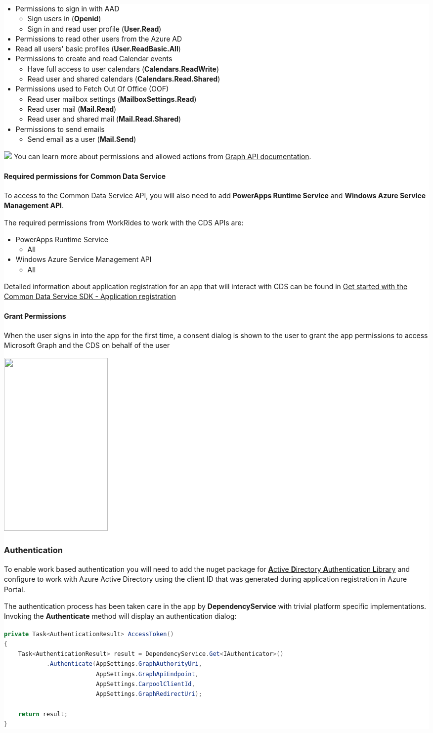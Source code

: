 * Permissions to sign in with AAD
  * Sign users in (**Openid**)
  * Sign in and read user profile (**User.Read**)
*  Permissions to read other users from the Azure AD
  *  Read all users' basic profiles (**User.ReadBasic.All**)
* Permissions to create and read Calendar events
  * Have full access to user calendars (**Calendars.ReadWrite**)
  * Read user and shared calendars (**Calendars.Read.Shared**)
* Permissions used to Fetch Out Of Office (OOF)
  * Read user mailbox settings (**MailboxSettings.Read**)
  * Read user mail (**Mail.Read**)
  * Read user and shared mail (**Mail.Read.Shared**)
* Permissions to send emails
  * Send email as a user (**Mail.Send**)

![](https://github.com/nicolesigei/msgraph-cds-workrides-sample/blob/master/media/permissions.png)
You can learn more about permissions and allowed actions from [Graph API documentation](https://developer.microsoft.com/en-us/graph/docs/authorization/permission_scopes).

#### Required permissions for Common Data Service
To access to the Common Data Service API, you will also need to add **PowerApps Runtime Service** and **Windows Azure Service Management API**.

The required permissions from WorkRides to work with the CDS APIs are:

* PowerApps Runtime Service
  * All
* Windows Azure Service Management API
  * All

Detailed information about application registration for an app that will interact with CDS can be found in [Get started with the Common Data Service SDK - Application registration](https://docs.microsoft.com/en-us/common-data-service/entity-reference/cds-sdk-get-started#application-registration-1)

#### Grant Permissions
When the user signs in into the app for the first time, a consent dialog is shown to the user to grant the app permissions to access Microsoft Graph and the CDS on behalf of the user

<img src="../media/xamarin_consent.png" Height="350" Width="210" />


### Authentication
To enable work based authentication you will need to add the nuget package for [**A**ctive **D**irectory **A**uthentication **L**ibrary](https://github.com/AzureAD/azure-activedirectory-library-for-dotnet) and configure to work with Azure Active Directory using the client ID that was generated during application registration in Azure Portal.

The authentication process has been taken care in the app by **DependencyService** with trivial platform specific implementations. Invoking the **Authenticate** method will display an authentication dialog:

```csharp
private Task<AuthenticationResult> AccessToken()
{
    Task<AuthenticationResult> result = DependencyService.Get<IAuthenticator>()
            .Authenticate(AppSettings.GraphAuthorityUri, 
                          AppSettings.GraphApiEndpoint, 
                          AppSettings.CarpoolClientId, 
                          AppSettings.GraphRedirectUri);

    return result;
}
```
